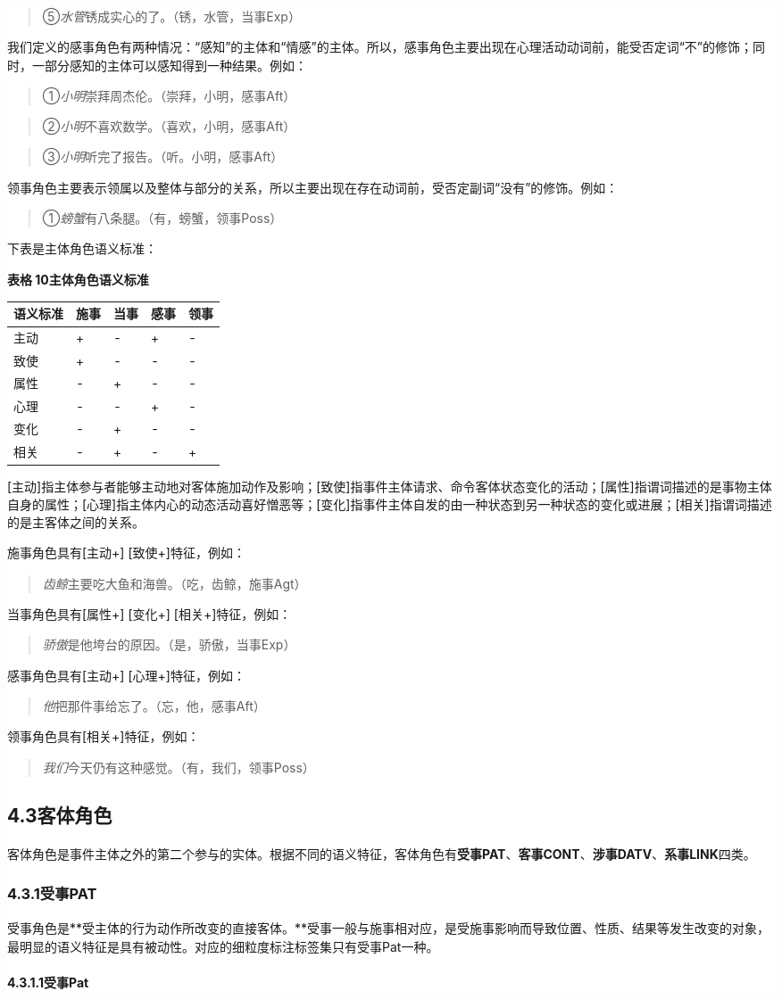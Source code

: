 > ⑤*水管*锈成实心的了。（锈，水管，当事Exp）

我们定义的感事角色有两种情况：“感知”的主体和“情感”的主体。所以，感事角色主要出现在心理活动动词前，能受否定词“不”的修饰；同时，一部分感知的主体可以感知得到一种结果。例如：

> ①*小明*崇拜周杰伦。（崇拜，小明，感事Aft）

> ②*小明*不喜欢数学。（喜欢，小明，感事Aft）

> ③*小明*听完了报告。（听。小明，感事Aft）

领事角色主要表示领属以及整体与部分的关系，所以主要出现在存在动词前，受否定副词“没有”的修饰。例如：

> ①*螃蟹*有八条腿。（有，螃蟹，领事Poss）

下表是主体角色语义标准：

**表格 10主体角色语义标准**

| 语义标准 | 施事 | 当事 | 感事 | 领事 |
|----------|------|------|------|------|
| 主动     | \+   | \-   | \+   | \-   |
| 致使     | \+   | \-   | \-   | \-   |
| 属性     | \-   | \+   | \-   | \-   |
| 心理     | \-   | \-   | \+   | \-   |
| 变化     | \-   | \+   | \-   | \-   |
| 相关     | \-   | \+   | \-   | \+   |

[主动]指主体参与者能够主动地对客体施加动作及影响；[致使]指事件主体请求、命令客体状态变化的活动；[属性]指谓词描述的是事物主体自身的属性；[心理]指主体内心的动态活动喜好憎恶等；[变化]指事件主体自发的由一种状态到另一种状态的变化或进展；[相关]指谓词描述的是主客体之间的关系。

施事角色具有[主动+] [致使+]特征，例如：

> *齿鲸*主要吃大鱼和海兽。（吃，齿鲸，施事Agt）

当事角色具有[属性+] [变化+] [相关+]特征，例如：

> *骄傲*是他垮台的原因。（是，骄傲，当事Exp）

感事角色具有[主动+] [心理+]特征，例如：

> *他*把那件事给忘了。（忘，他，感事Aft）

领事角色具有[相关+]特征，例如：

> *我们*今天仍有这种感觉。（有，我们，领事Poss）

4.3客体角色
-----------

客体角色是事件主体之外的第二个参与的实体。根据不同的语义特征，客体角色有**受事PAT**、**客事CONT**、**涉事DATV**、**系事LINK**四类。

### 4.3.1受事PAT

受事角色是**受主体的行为动作所改变的直接客体。**受事一般与施事相对应，是受施事影响而导致位置、性质、结果等发生改变的对象，最明显的语义特征是具有被动性。对应的细粒度标注标签集只有受事Pat一种。

#### 4.3.1.1受事Pat
